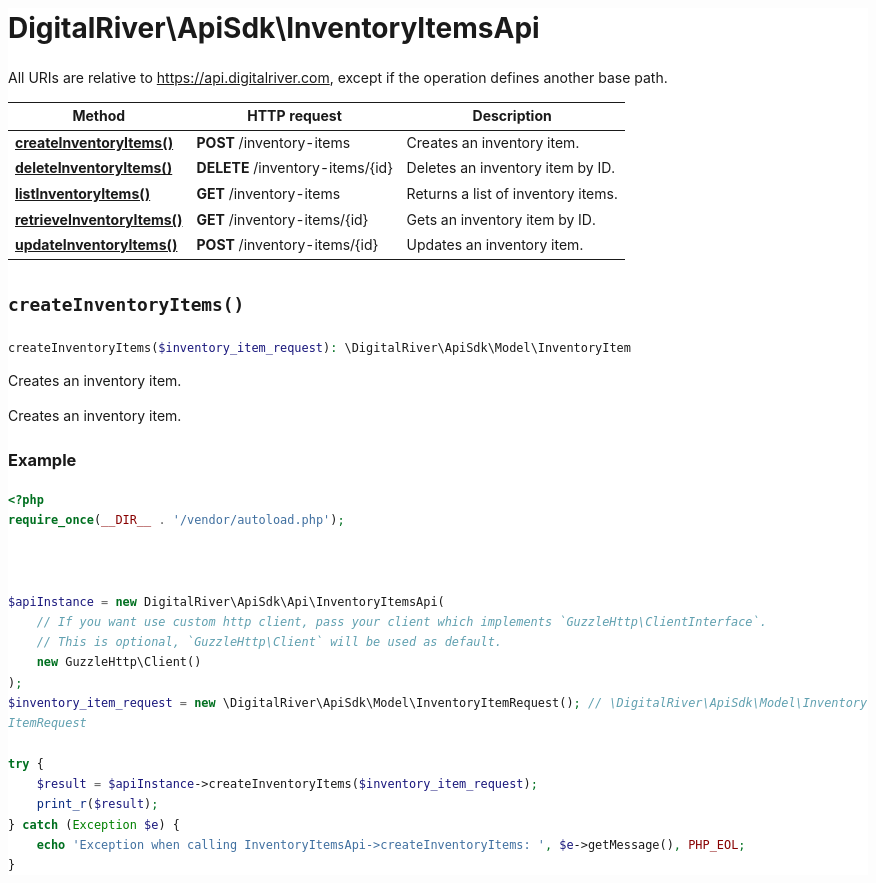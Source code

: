 # DigitalRiver\ApiSdk\InventoryItemsApi

All URIs are relative to https://api.digitalriver.com, except if the operation defines another base path.

| Method | HTTP request | Description |
| ------------- | ------------- | ------------- |
| [**createInventoryItems()**](InventoryItemsApi.md#createInventoryItems) | **POST** /inventory-items | Creates an inventory item. |
| [**deleteInventoryItems()**](InventoryItemsApi.md#deleteInventoryItems) | **DELETE** /inventory-items/{id} | Deletes an inventory item by ID. |
| [**listInventoryItems()**](InventoryItemsApi.md#listInventoryItems) | **GET** /inventory-items | Returns a list of inventory items. |
| [**retrieveInventoryItems()**](InventoryItemsApi.md#retrieveInventoryItems) | **GET** /inventory-items/{id} | Gets an inventory item by ID. |
| [**updateInventoryItems()**](InventoryItemsApi.md#updateInventoryItems) | **POST** /inventory-items/{id} | Updates an inventory item. |


## `createInventoryItems()`

```php
createInventoryItems($inventory_item_request): \DigitalRiver\ApiSdk\Model\InventoryItem
```

Creates an inventory item.

Creates an inventory item.

### Example

```php
<?php
require_once(__DIR__ . '/vendor/autoload.php');



$apiInstance = new DigitalRiver\ApiSdk\Api\InventoryItemsApi(
    // If you want use custom http client, pass your client which implements `GuzzleHttp\ClientInterface`.
    // This is optional, `GuzzleHttp\Client` will be used as default.
    new GuzzleHttp\Client()
);
$inventory_item_request = new \DigitalRiver\ApiSdk\Model\InventoryItemRequest(); // \DigitalRiver\ApiSdk\Model\InventoryItemRequest

try {
    $result = $apiInstance->createInventoryItems($inventory_item_request);
    print_r($result);
} catch (Exception $e) {
    echo 'Exception when calling InventoryItemsApi->createInventoryItems: ', $e->getMessage(), PHP_EOL;
}
```
